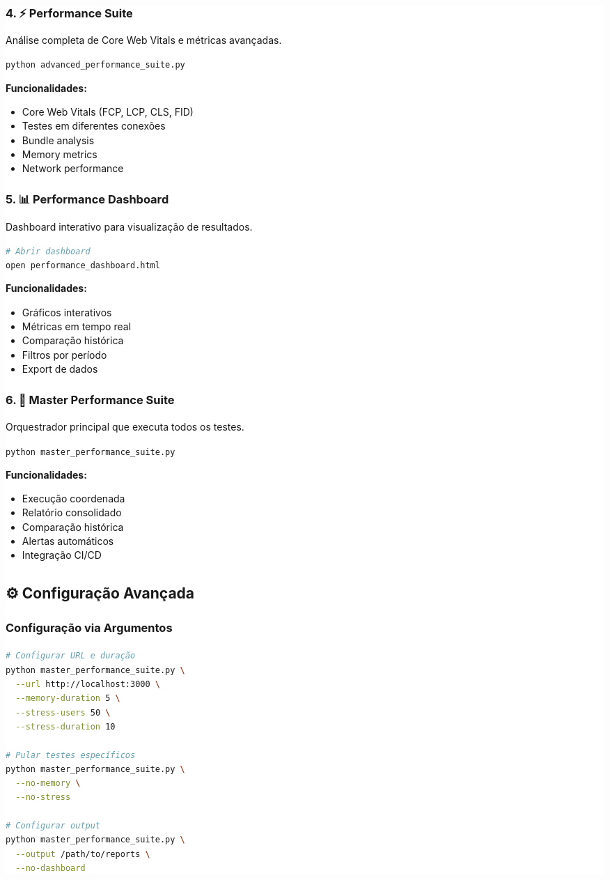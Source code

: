 ### 4. ⚡ Performance Suite

Análise completa de Core Web Vitals e métricas avançadas.

```bash
python advanced_performance_suite.py
```

**Funcionalidades:**
- Core Web Vitals (FCP, LCP, CLS, FID)
- Testes em diferentes conexões
- Bundle analysis
- Memory metrics
- Network performance

### 5. 📊 Performance Dashboard

Dashboard interativo para visualização de resultados.

```bash
# Abrir dashboard
open performance_dashboard.html
```

**Funcionalidades:**
- Gráficos interativos
- Métricas em tempo real
- Comparação histórica
- Filtros por período
- Export de dados

### 6. 🎯 Master Performance Suite

Orquestrador principal que executa todos os testes.

```bash
python master_performance_suite.py
```

**Funcionalidades:**
- Execução coordenada
- Relatório consolidado
- Comparação histórica
- Alertas automáticos
- Integração CI/CD

## ⚙️ Configuração Avançada

### Configuração via Argumentos

```bash
# Configurar URL e duração
python master_performance_suite.py \
  --url http://localhost:3000 \
  --memory-duration 5 \
  --stress-users 50 \
  --stress-duration 10

# Pular testes específicos
python master_performance_suite.py \
  --no-memory \
  --no-stress

# Configurar output
python master_performance_suite.py \
  --output /path/to/reports \
  --no-dashboard
```